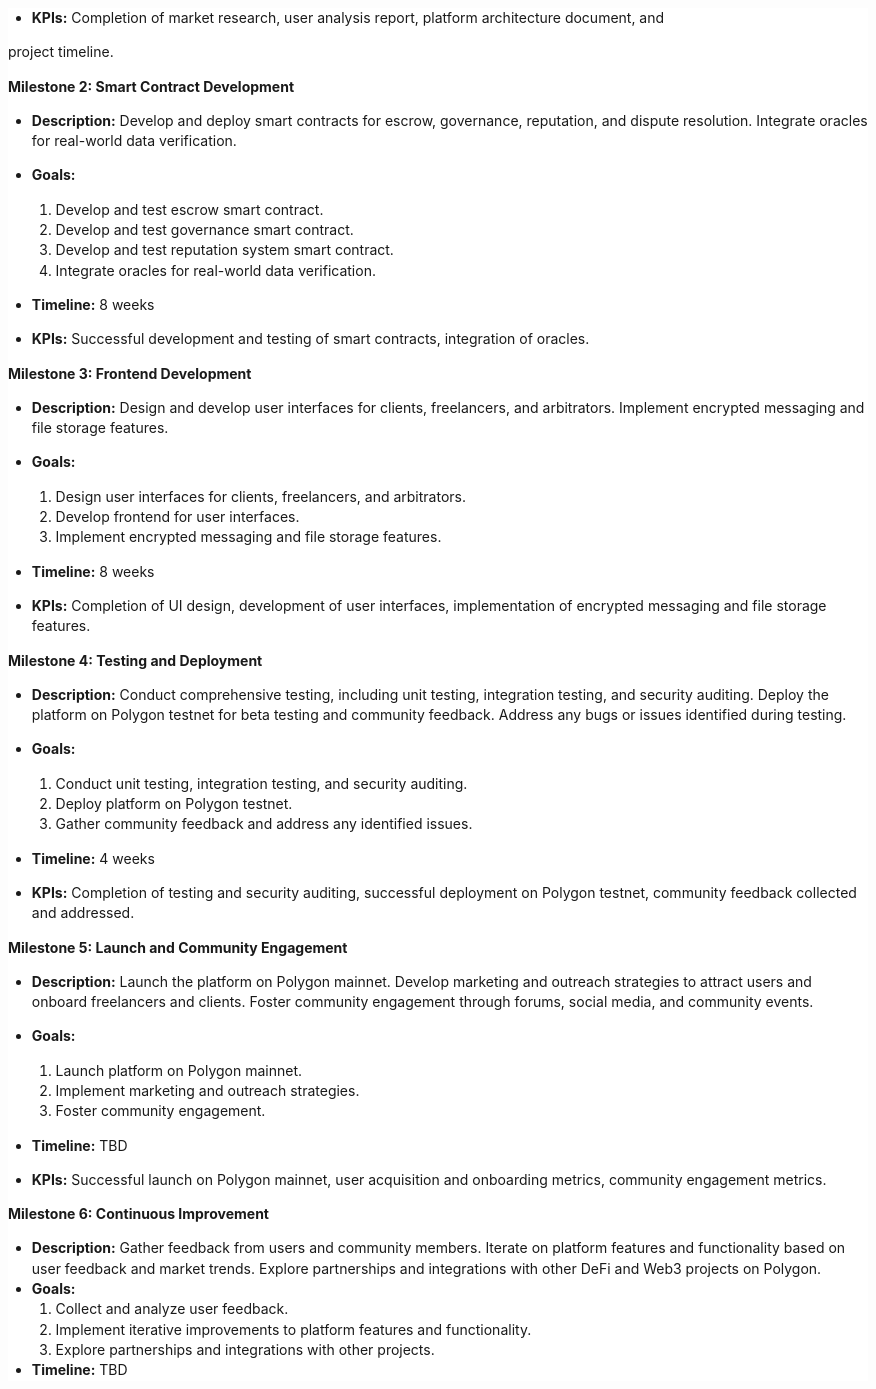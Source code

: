 - **KPIs:** Completion of market research, user analysis report, platform architecture document, and

 project timeline.

**Milestone 2: Smart Contract Development**
- **Description:** Develop and deploy smart contracts for escrow, governance, reputation, and dispute resolution. Integrate oracles for real-world data verification.
- **Goals:**
  1. Develop and test escrow smart contract.
  2. Develop and test governance smart contract.
  3. Develop and test reputation system smart contract.
  4. Integrate oracles for real-world data verification.
- **Timeline:** 8 weeks

- **KPIs:** Successful development and testing of smart contracts, integration of oracles.

**Milestone 3: Frontend Development**
- **Description:** Design and develop user interfaces for clients, freelancers, and arbitrators. Implement encrypted messaging and file storage features.
- **Goals:**
  1. Design user interfaces for clients, freelancers, and arbitrators.
  2. Develop frontend for user interfaces.
  3. Implement encrypted messaging and file storage features.
- **Timeline:** 8 weeks

- **KPIs:** Completion of UI design, development of user interfaces, implementation of encrypted messaging and file storage features.

**Milestone 4: Testing and Deployment**
- **Description:** Conduct comprehensive testing, including unit testing, integration testing, and security auditing. Deploy the platform on Polygon testnet for beta testing and community feedback. Address any bugs or issues identified during testing.
- **Goals:**
  1. Conduct unit testing, integration testing, and security auditing.
  2. Deploy platform on Polygon testnet.
  3. Gather community feedback and address any identified issues.
- **Timeline:** 4 weeks

- **KPIs:** Completion of testing and security auditing, successful deployment on Polygon testnet, community feedback collected and addressed.

**Milestone 5: Launch and Community Engagement**
- **Description:** Launch the platform on Polygon mainnet. Develop marketing and outreach strategies to attract users and onboard freelancers and clients. Foster community engagement through forums, social media, and community events.
- **Goals:**
  1. Launch platform on Polygon mainnet.
  2. Implement marketing and outreach strategies.
  3. Foster community engagement.
- **Timeline:** TBD

- **KPIs:** Successful launch on Polygon mainnet, user acquisition and onboarding metrics, community engagement metrics.

**Milestone 6: Continuous Improvement**
- **Description:** Gather feedback from users and community members. Iterate on platform features and functionality based on user feedback and market trends. Explore partnerships and integrations with other DeFi and Web3 projects on Polygon.
- **Goals:**
  1. Collect and analyze user feedback.
  2. Implement iterative improvements to platform features and functionality.
  3. Explore partnerships and integrations with other projects.
- **Timeline:** TBD
